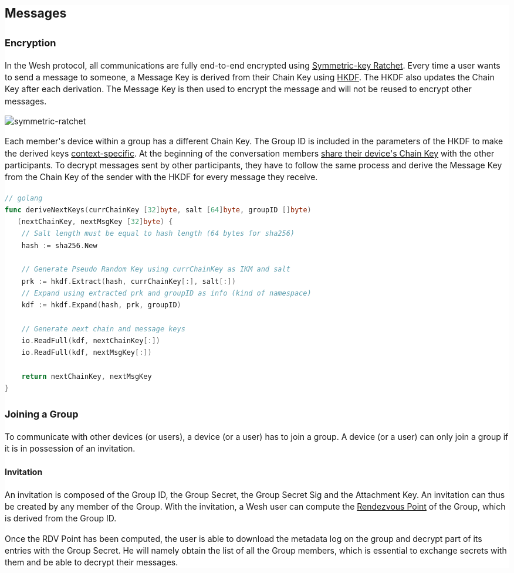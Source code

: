 ## Messages

### Encryption

In the Wesh protocol, all communications are fully end-to-end encrypted using [Symmetric-key Ratchet](https://signal.org/docs/specifications/doubleratchet/#symmetric-key-ratchet). Every time a user wants to send a message to someone, a Message Key is derived from their Chain Key using [HKDF](https://tools.ietf.org/html/rfc5869). The HKDF also updates the Chain Key after each derivation. The Message Key is then used to encrypt the message and will not be reused to encrypt other messages.

![symmetric-ratchet](./BJAQwQP_I.png)

Each member's device within a group has a different Chain Key. The Group ID is included in the parameters of the HKDF to make the derived keys [context-specific](https://tools.ietf.org/html/rfc5869#section-3.2). At the beginning of the conversation members [share their device's Chain Key](docs/protocol/#new-member-arrival) with the other participants. To decrypt messages sent by other participants, they have to follow the same process and derive the Message Key from the Chain Key of the sender with the HKDF for every message they receive.

```go
// golang
func deriveNextKeys(currChainKey [32]byte, salt [64]byte, groupID []byte)
   (nextChainKey, nextMsgKey [32]byte) {
    // Salt length must be equal to hash length (64 bytes for sha256)
    hash := sha256.New

    // Generate Pseudo Random Key using currChainKey as IKM and salt
    prk := hkdf.Extract(hash, currChainKey[:], salt[:])
    // Expand using extracted prk and groupID as info (kind of namespace)
    kdf := hkdf.Expand(hash, prk, groupID)

    // Generate next chain and message keys
    io.ReadFull(kdf, nextChainKey[:])
    io.ReadFull(kdf, nextMsgKey[:])

    return nextChainKey, nextMsgKey
}
```

### Joining a Group

To communicate with other devices (or users), a device (or a user) has to join a group. A device (or a user) can only join a group if it is in possession of an invitation.

#### Invitation

An invitation is composed of the Group ID, the Group Secret, the Group Secret Sig and the Attachment Key. An invitation can thus be created by any member of the Group. With the invitation, a Wesh user can compute the [Rendezvous Point](docs/protocol/#rendezvous-points) of the Group, which is derived from the Group ID.

Once the RDV Point has been computed, the user is able to download the metadata log on the group and decrypt part of its entries with the Group Secret. He will namely obtain the list of all the Group members, which is essential to exchange secrets with them and be able to decrypt their messages.
